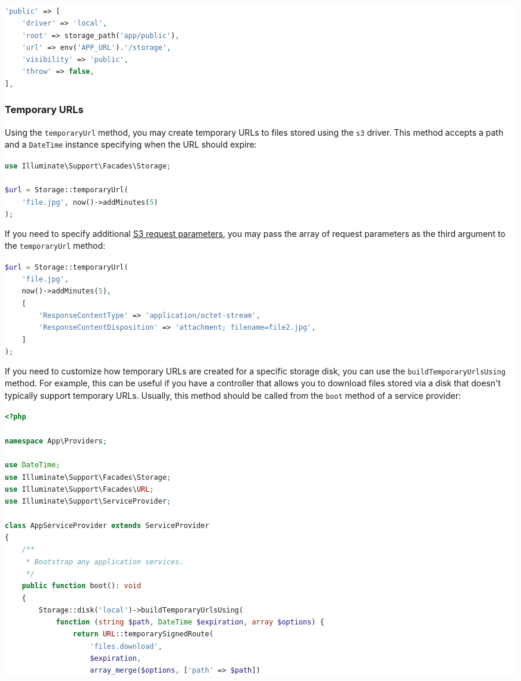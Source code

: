```php
'public' => [
    'driver' => 'local',
    'root' => storage_path('app/public'),
    'url' => env('APP_URL').'/storage',
    'visibility' => 'public',
    'throw' => false,
],
```

<a name="temporary-urls"></a>

### Temporary URLs

Using the `temporaryUrl` method, you may create temporary URLs to files stored using the `s3` driver. This method accepts a path and a `DateTime` instance specifying when the URL should expire:

```php
use Illuminate\Support\Facades\Storage;

$url = Storage::temporaryUrl(
    'file.jpg', now()->addMinutes(5)
);
```

If you need to specify additional [S3 request parameters](https://docs.aws.amazon.com/AmazonS3/latest/API/RESTObjectGET.html#RESTObjectGET-requests), you may pass the array of request parameters as the third argument to the `temporaryUrl` method:

```php
$url = Storage::temporaryUrl(
    'file.jpg',
    now()->addMinutes(5),
    [
        'ResponseContentType' => 'application/octet-stream',
        'ResponseContentDisposition' => 'attachment; filename=file2.jpg',
    ]
);
```

If you need to customize how temporary URLs are created for a specific storage disk, you can use the `buildTemporaryUrlsUsing` method. For example, this can be useful if you have a controller that allows you to download files stored via a disk that doesn't typically support temporary URLs. Usually, this method should be called from the `boot` method of a service provider:

```php
<?php

namespace App\Providers;

use DateTime;
use Illuminate\Support\Facades\Storage;
use Illuminate\Support\Facades\URL;
use Illuminate\Support\ServiceProvider;

class AppServiceProvider extends ServiceProvider
{
    /**
     * Bootstrap any application services.
     */
    public function boot(): void
    {
        Storage::disk('local')->buildTemporaryUrlsUsing(
            function (string $path, DateTime $expiration, array $options) {
                return URL::temporarySignedRoute(
                    'files.download',
                    $expiration,
                    array_merge($options, ['path' => $path])
```